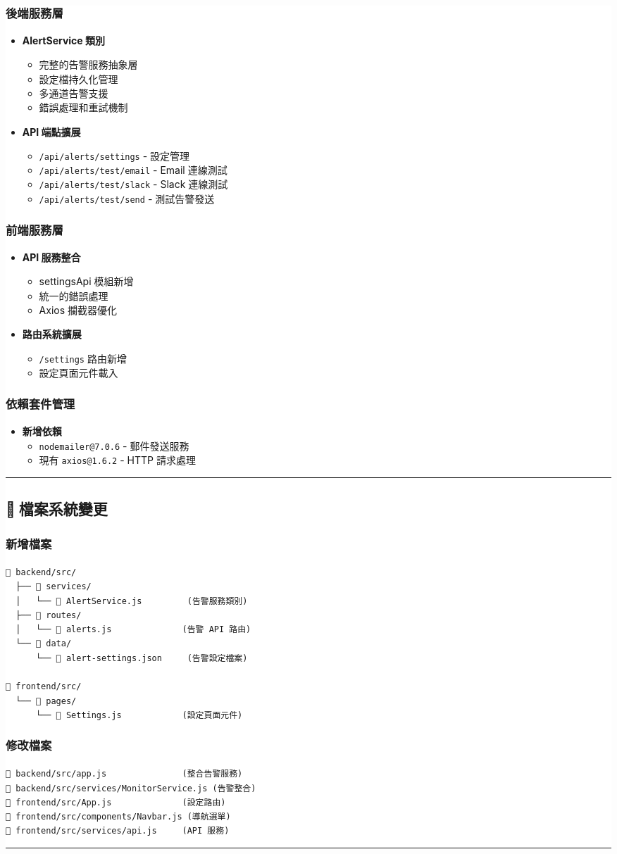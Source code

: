 ### 後端服務層
- **AlertService 類別**
  - 完整的告警服務抽象層
  - 設定檔持久化管理
  - 多通道告警支援
  - 錯誤處理和重試機制

- **API 端點擴展**
  - `/api/alerts/settings` - 設定管理
  - `/api/alerts/test/email` - Email 連線測試
  - `/api/alerts/test/slack` - Slack 連線測試
  - `/api/alerts/test/send` - 測試告警發送

### 前端服務層
- **API 服務整合**
  - settingsApi 模組新增
  - 統一的錯誤處理
  - Axios 攔截器優化

- **路由系統擴展**
  - `/settings` 路由新增
  - 設定頁面元件載入

### 依賴套件管理
- **新增依賴**
  - `nodemailer@7.0.6` - 郵件發送服務
  - 現有 `axios@1.6.2` - HTTP 請求處理

---

## 📁 檔案系統變更

### 新增檔案
```
📁 backend/src/
  ├── 📁 services/
  │   └── 📄 AlertService.js         (告警服務類別)
  ├── 📁 routes/
  │   └── 📄 alerts.js              (告警 API 路由)
  └── 📁 data/
      └── 📄 alert-settings.json     (告警設定檔案)

📁 frontend/src/
  └── 📁 pages/
      └── 📄 Settings.js            (設定頁面元件)
```

### 修改檔案
```
📄 backend/src/app.js               (整合告警服務)
📄 backend/src/services/MonitorService.js (告警整合)
📄 frontend/src/App.js              (設定路由)
📄 frontend/src/components/Navbar.js (導航選單)
📄 frontend/src/services/api.js     (API 服務)
```

---